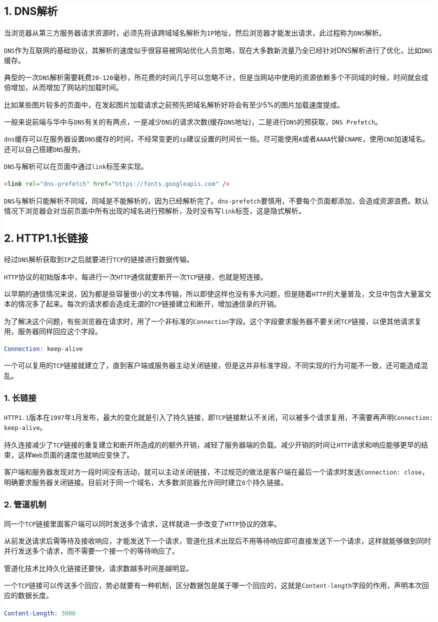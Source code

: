 ## 1. DNS解析

当浏览器从第三方服务器请求资源时，必须先将该跨域域名解析为```IP```地址，然后浏览器才能发出请求，此过程称为```DNS```解析。

```DNS```作为互联网的基础协议，其解析的速度似乎很容易被网站优化人员忽略，现在大多数新流量乃全已经针对DNS解析进行了优化，比如```DNS```缓存。

典型的一次```DNS```解析需要耗费```20-120```毫秒，所花费的时间几乎可以忽略不计，但是当网站中使用的资源依赖多个不同域的时候，时间就会成倍增加，从而增加了网站的加载时间。

比如某些图片较多的页面中，在发起图片加载请求之前预先把域名解析好将会有至少5%的图片加载速度提成。

一般来说前端与华中与```DNS```有关的有两点，一是减少```DNS```的请求次数(缓存```DNS```地址)，二是进行```DNS```的预获取，```DNS Prefetch```。

```dns```缓存可以在服务器设置```DNS```缓存的时间，不经常变更的```ip```建议设置的时间长一些。尽可能使用```A```或者```AAAA```代替```CNAME```，使用```CND```加速域名。还可以自己搭建```DNS```服务。

```DNS```与解析可以在页面中通过```link```标签来实现。

```html
<link rel="dns-prefetch" href="https://fonts.googleapis.com" />
```

```DNS```与解析只能解析不同域，同域是不能解析的，因为已经解析完了。```dns-prefetch```要慎用，不要每个页面都添加，会造成资源浪费。默认情况下浏览器会对当前页面中所有出现的域名进行预解析，及时没有写```link```标签，这是隐式解析。

## 2. HTTP1.1长链接

经过```DNS```解析获取到```IP```之后就要进行```TCP```的链接进行数据传输。

```HTTP```协议的初始版本中，每进行一次```HTTP```通信就要断开一次```TCP```链接，也就是短连接。

以早期的通信情况来说，因为都是些容量很小的文本传输，所以即使这样也没有多大问题，但是随着```HTTP```的大量普及，文旦中包含大量富文本的情况多了起来。每次的请求都会造成无谓的```TCP```链接建立和断开，增加通信录的开销。

为了解决这个问题，有些浏览器在请求时，用了一个非标准的```Connection```字段。这个字段要求服务器不要关闭```TCP```链接，以便其他请求复用，服务器同样回应这个字段。

```s
Connection: keep-alive
```

一个可以复用的```TCP```链接就建立了，直到客户端或服务器主动关闭链接，但是这并非标准字段，不同实现的行为可能不一致，还可能造成混乱。

### 1. 长链接

```HTTP1.1```版本在```1997```年```1```月发布，最大的变化就是引入了持久链接，即```TCP```链接默认不关闭，可以被多个请求复用，不需要再声明```Connection: keep-alive```。

持久连接减少了```TCP```链接的重复建立和断开所造成的的额外开销，减轻了服务器端的负载。减少开销的时间让```HTTP```请求和响应能够更早的结束，这样```Web```页面的速度也就响应变快了。

客户端和服务器发现对方一段时间没有活动，就可以主动关闭链接，不过规范的做法是客户端在最后一个请求时发送```Connection: close```，明确要求服务器关闭链接。目前对于同一个域名，大多数浏览器允许同时建立```6```个持久链接。

### 2. 管道机制

同一个```TCP```链接里面客户端可以同时发送多个请求，这样就进一步改变了```HTTP```协议的效率。

从前发送请求后需等待及接收响应，才能发送下一个请求，管道化技术出现后不用等待响应即可直接发送下一个请求，这样就能够做到同时并行发送多个请求，而不需要一个接一个的等待响应了。

管道化技术比持久化链接还要快，请求数越多时间差越明显。

一个```TCP```链接可以传送多个回应，势必就要有一种机制，区分数据包是属于哪一个回应的，这就是```Content-length```字段的作用，声明本次回应的数据长度。

```s
Content-Length: 3000
```
